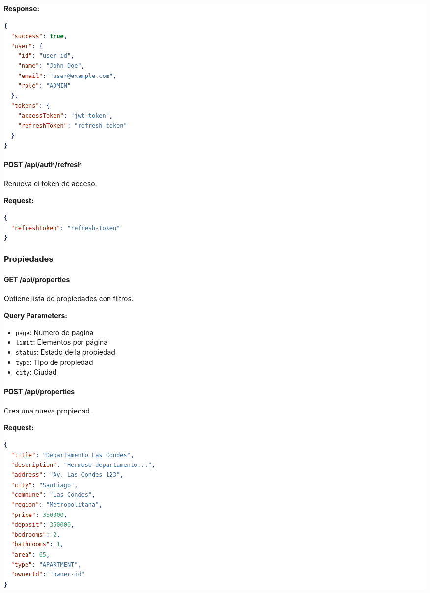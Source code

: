 **Response:**
```json
{
  "success": true,
  "user": {
    "id": "user-id",
    "name": "John Doe",
    "email": "user@example.com",
    "role": "ADMIN"
  },
  "tokens": {
    "accessToken": "jwt-token",
    "refreshToken": "refresh-token"
  }
}
```

#### POST /api/auth/refresh
Renueva el token de acceso.

**Request:**
```json
{
  "refreshToken": "refresh-token"
}
```

### Propiedades

#### GET /api/properties
Obtiene lista de propiedades con filtros.

**Query Parameters:**
- `page`: Número de página
- `limit`: Elementos por página
- `status`: Estado de la propiedad
- `type`: Tipo de propiedad
- `city`: Ciudad

#### POST /api/properties
Crea una nueva propiedad.

**Request:**
```json
{
  "title": "Departamento Las Condes",
  "description": "Hermoso departamento...",
  "address": "Av. Las Condes 123",
  "city": "Santiago",
  "commune": "Las Condes",
  "region": "Metropolitana",
  "price": 350000,
  "deposit": 350000,
  "bedrooms": 2,
  "bathrooms": 1,
  "area": 65,
  "type": "APARTMENT",
  "ownerId": "owner-id"
}
```
